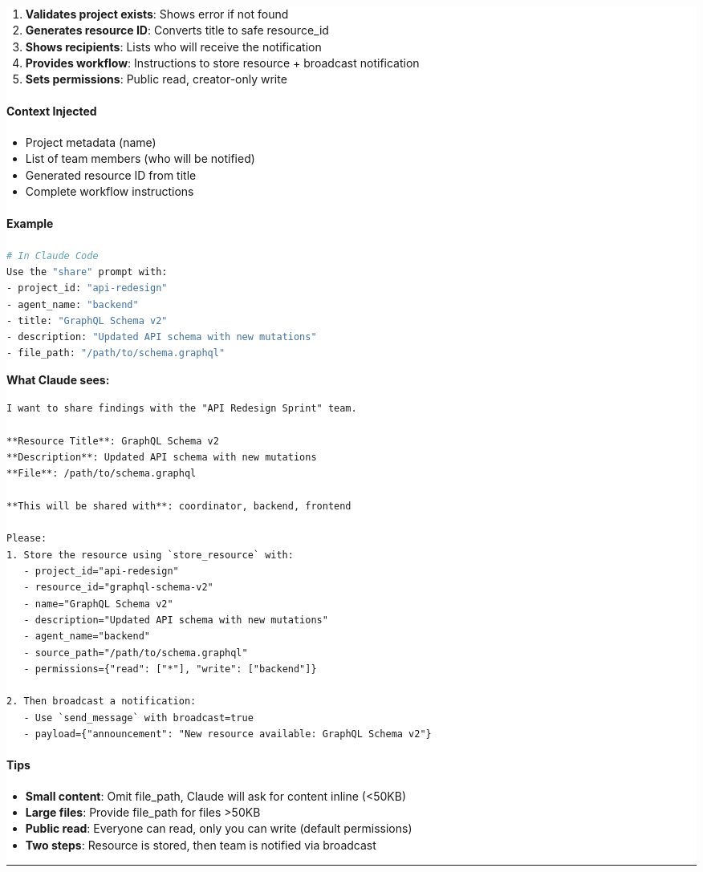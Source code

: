 1. **Validates project exists**: Shows error if not found
2. **Generates resource ID**: Converts title to safe resource_id
3. **Shows recipients**: Lists who will receive the notification
4. **Provides workflow**: Instructions to store resource + broadcast notification
5. **Sets permissions**: Public read, creator-only write

#### Context Injected

- Project metadata (name)
- List of team members (who will be notified)
- Generated resource ID from title
- Complete workflow instructions

#### Example

```bash
# In Claude Code
Use the "share" prompt with:
- project_id: "api-redesign"
- agent_name: "backend"
- title: "GraphQL Schema v2"
- description: "Updated API schema with new mutations"
- file_path: "/path/to/schema.graphql"
```

**What Claude sees:**
```
I want to share findings with the "API Redesign Sprint" team.

**Resource Title**: GraphQL Schema v2
**Description**: Updated API schema with new mutations
**File**: /path/to/schema.graphql

**This will be shared with**: coordinator, backend, frontend

Please:
1. Store the resource using `store_resource` with:
   - project_id="api-redesign"
   - resource_id="graphql-schema-v2"
   - name="GraphQL Schema v2"
   - description="Updated API schema with new mutations"
   - agent_name="backend"
   - source_path="/path/to/schema.graphql"
   - permissions={"read": ["*"], "write": ["backend"]}

2. Then broadcast a notification:
   - Use `send_message` with broadcast=true
   - payload={"announcement": "New resource available: GraphQL Schema v2"}
```

#### Tips

- **Small content**: Omit file_path, Claude will ask for content inline (<50KB)
- **Large files**: Provide file_path for files >50KB
- **Public read**: Everyone can read, only you can write (default permissions)
- **Two steps**: Resource is stored, then team is notified via broadcast

---